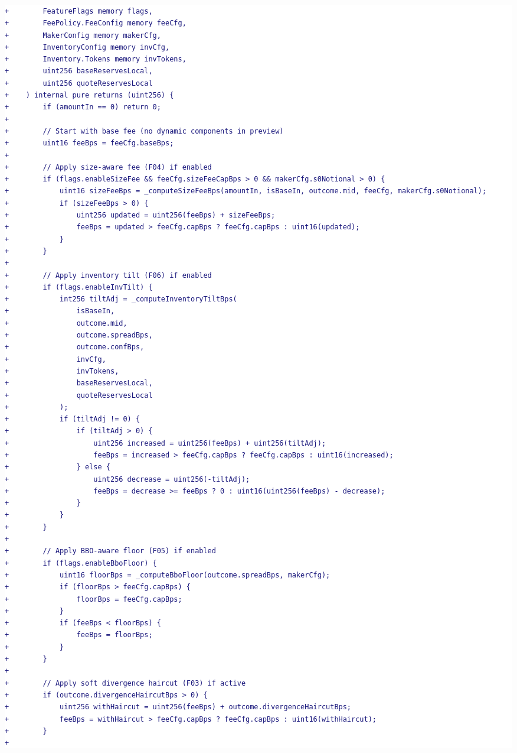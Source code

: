 ```diff
+        FeatureFlags memory flags,
+        FeePolicy.FeeConfig memory feeCfg,
+        MakerConfig memory makerCfg,
+        InventoryConfig memory invCfg,
+        Inventory.Tokens memory invTokens,
+        uint256 baseReservesLocal,
+        uint256 quoteReservesLocal
+    ) internal pure returns (uint256) {
+        if (amountIn == 0) return 0;
+
+        // Start with base fee (no dynamic components in preview)
+        uint16 feeBps = feeCfg.baseBps;
+
+        // Apply size-aware fee (F04) if enabled
+        if (flags.enableSizeFee && feeCfg.sizeFeeCapBps > 0 && makerCfg.s0Notional > 0) {
+            uint16 sizeFeeBps = _computeSizeFeeBps(amountIn, isBaseIn, outcome.mid, feeCfg, makerCfg.s0Notional);
+            if (sizeFeeBps > 0) {
+                uint256 updated = uint256(feeBps) + sizeFeeBps;
+                feeBps = updated > feeCfg.capBps ? feeCfg.capBps : uint16(updated);
+            }
+        }
+
+        // Apply inventory tilt (F06) if enabled
+        if (flags.enableInvTilt) {
+            int256 tiltAdj = _computeInventoryTiltBps(
+                isBaseIn,
+                outcome.mid,
+                outcome.spreadBps,
+                outcome.confBps,
+                invCfg,
+                invTokens,
+                baseReservesLocal,
+                quoteReservesLocal
+            );
+            if (tiltAdj != 0) {
+                if (tiltAdj > 0) {
+                    uint256 increased = uint256(feeBps) + uint256(tiltAdj);
+                    feeBps = increased > feeCfg.capBps ? feeCfg.capBps : uint16(increased);
+                } else {
+                    uint256 decrease = uint256(-tiltAdj);
+                    feeBps = decrease >= feeBps ? 0 : uint16(uint256(feeBps) - decrease);
+                }
+            }
+        }
+
+        // Apply BBO-aware floor (F05) if enabled
+        if (flags.enableBboFloor) {
+            uint16 floorBps = _computeBboFloor(outcome.spreadBps, makerCfg);
+            if (floorBps > feeCfg.capBps) {
+                floorBps = feeCfg.capBps;
+            }
+            if (feeBps < floorBps) {
+                feeBps = floorBps;
+            }
+        }
+
+        // Apply soft divergence haircut (F03) if active
+        if (outcome.divergenceHaircutBps > 0) {
+            uint256 withHaircut = uint256(feeBps) + outcome.divergenceHaircutBps;
+            feeBps = withHaircut > feeCfg.capBps ? feeCfg.capBps : uint16(withHaircut);
+        }
+
```